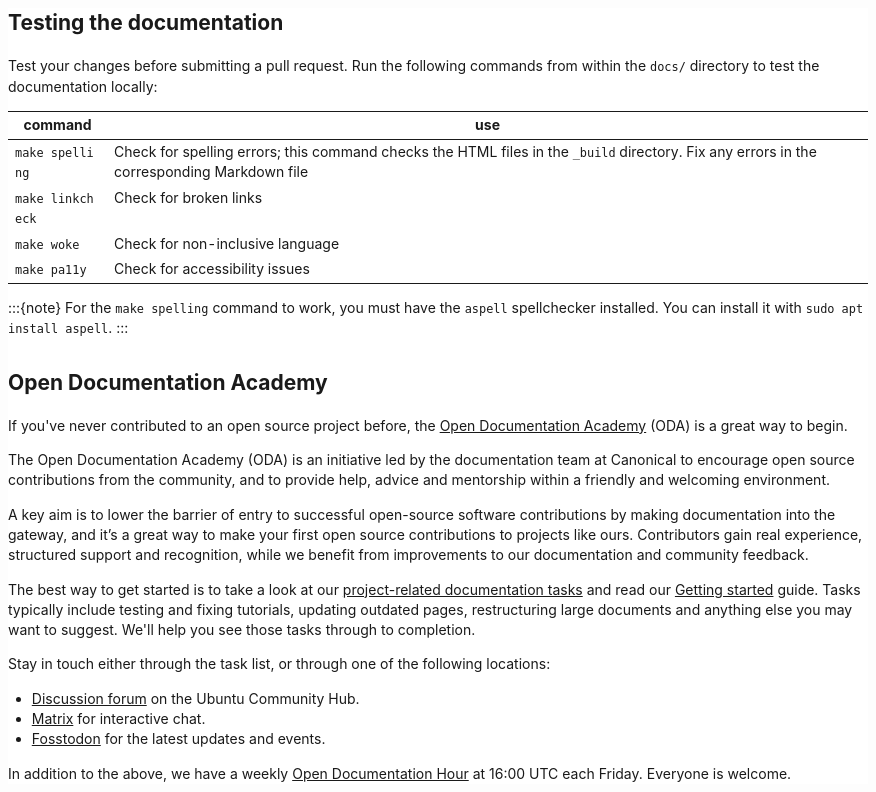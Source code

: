 
## Testing the documentation

Test your changes before submitting a pull request. Run the following commands from within the `docs/` directory to test the documentation locally:

| command  | use |
|---------|-----|
| `make spelling` | Check for spelling errors; this command checks the HTML files in the `_build` directory. Fix any errors in the corresponding Markdown file |
| `make linkcheck` | Check for broken links |
| `make woke` | Check for non-inclusive language |
| `make pa11y` | Check for accessibility issues |

:::{note}
For the `make spelling` command to work, you must have the `aspell` spellchecker installed. You can install it with `sudo apt install aspell`.
:::


## Open Documentation Academy

If you've never contributed to an open source project before, the [Open Documentation Academy](https://documentationacademy.org/) (ODA) is a great way to begin.

The Open Documentation Academy (ODA) is an initiative led by the documentation team at Canonical to encourage open source contributions from the community, and to provide help, advice and mentorship within a friendly and welcoming environment.

A key aim is to lower the barrier of entry to successful open-source software contributions by making documentation into the gateway, and it’s a great way to make your first open source contributions to projects like ours. Contributors gain real experience, structured support and recognition, while we benefit from improvements to our documentation and community feedback.

The best way to get started is to take a look at our [project-related documentation tasks](https://github.com/canonical/open-documentation-academy/issues) and read our [Getting started](https://discourse.ubuntu.com/t/getting-started/42769) guide. Tasks typically include testing and fixing tutorials, updating outdated pages, restructuring large documents and anything else you may want to suggest. We'll help you see those tasks through to completion.

Stay in touch either through the task list, or through one of the following locations:

* [Discussion forum](https://discourse.ubuntu.com/c/community/open-documentation-academy/166) on the Ubuntu Community Hub.
* [Matrix](https://matrix.to/#/#documentation:ubuntu.com) for interactive chat.
* [Fosstodon](https://fosstodon.org/@CanonicalDocumentation) for the latest updates and events.

In addition to the above, we have a weekly [Open Documentation Hour](https://discourse.ubuntu.com/t/open-documentation-hour-schedule/45291) at 16:00 UTC each Friday. Everyone is welcome.
